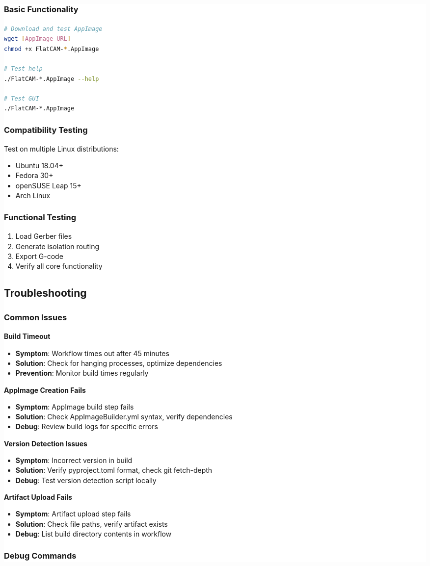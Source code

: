 ### Basic Functionality
```bash
# Download and test AppImage
wget [AppImage-URL]
chmod +x FlatCAM-*.AppImage

# Test help
./FlatCAM-*.AppImage --help

# Test GUI
./FlatCAM-*.AppImage
```

### Compatibility Testing
Test on multiple Linux distributions:
- Ubuntu 18.04+
- Fedora 30+
- openSUSE Leap 15+
- Arch Linux

### Functional Testing
1. Load Gerber files
2. Generate isolation routing
3. Export G-code
4. Verify all core functionality

## Troubleshooting

### Common Issues

**Build Timeout**
- **Symptom**: Workflow times out after 45 minutes
- **Solution**: Check for hanging processes, optimize dependencies
- **Prevention**: Monitor build times regularly

**AppImage Creation Fails**
- **Symptom**: AppImage build step fails
- **Solution**: Check AppImageBuilder.yml syntax, verify dependencies
- **Debug**: Review build logs for specific errors

**Version Detection Issues**
- **Symptom**: Incorrect version in build
- **Solution**: Verify pyproject.toml format, check git fetch-depth
- **Debug**: Test version detection script locally

**Artifact Upload Fails**
- **Symptom**: Artifact upload step fails
- **Solution**: Check file paths, verify artifact exists
- **Debug**: List build directory contents in workflow

### Debug Commands
